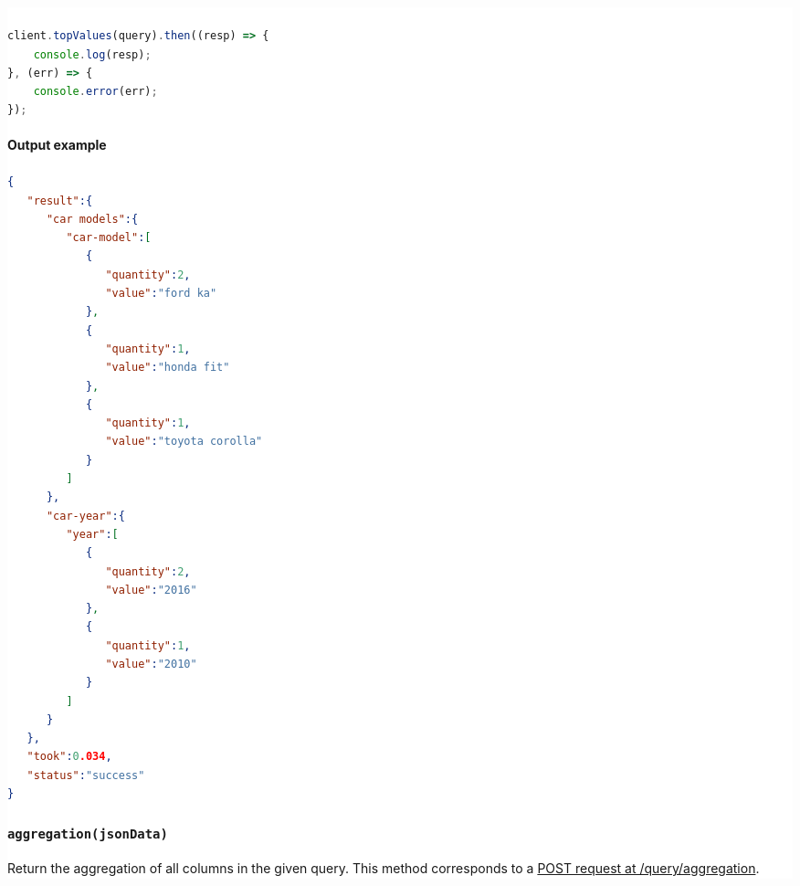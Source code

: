 ```javascript

client.topValues(query).then((resp) => {
    console.log(resp);
}, (err) => {
    console.error(err);
});
```

#### Output example

```json
{
   "result":{
      "car models":{
         "car-model":[
            {
               "quantity":2,
               "value":"ford ka"
            },
            {
               "quantity":1,
               "value":"honda fit"
            },
            {
               "quantity":1,
               "value":"toyota corolla"
            }
         ]
      },
      "car-year":{
         "year":[
            {
               "quantity":2,
               "value":"2016"
            },
            {
               "quantity":1,
               "value":"2010"
            }
         ]
      }
   },
   "took":0.034,
   "status":"success"
}
```

### `aggregation(jsonData)`
Return the aggregation of all columns in the given query. This method corresponds to a [POST request at /query/aggregation](http://panel.slicingdice.com/docs/#api-details-api-endpoints-post-query-aggregation).
